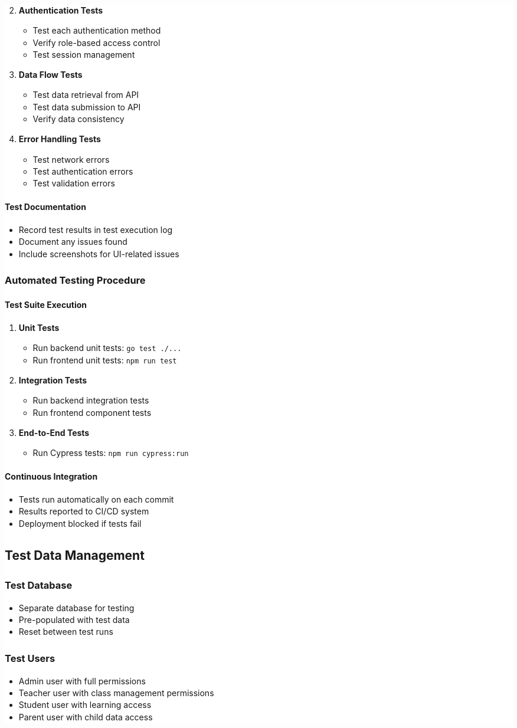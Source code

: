 2. **Authentication Tests**
   - Test each authentication method
   - Verify role-based access control
   - Test session management

3. **Data Flow Tests**
   - Test data retrieval from API
   - Test data submission to API
   - Verify data consistency

4. **Error Handling Tests**
   - Test network errors
   - Test authentication errors
   - Test validation errors

#### Test Documentation
- Record test results in test execution log
- Document any issues found
- Include screenshots for UI-related issues

### Automated Testing Procedure

#### Test Suite Execution
1. **Unit Tests**
   - Run backend unit tests: `go test ./...`
   - Run frontend unit tests: `npm run test`

2. **Integration Tests**
   - Run backend integration tests
   - Run frontend component tests

3. **End-to-End Tests**
   - Run Cypress tests: `npm run cypress:run`

#### Continuous Integration
- Tests run automatically on each commit
- Results reported to CI/CD system
- Deployment blocked if tests fail

## Test Data Management

### Test Database
- Separate database for testing
- Pre-populated with test data
- Reset between test runs

### Test Users
- Admin user with full permissions
- Teacher user with class management permissions
- Student user with learning access
- Parent user with child data access
